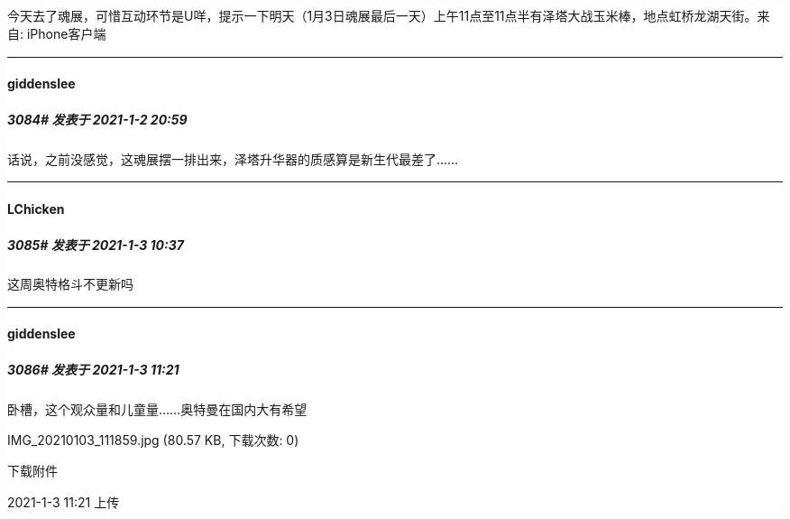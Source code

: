 今天去了魂展，可惜互动环节是U咩，提示一下明天（1月3日魂展最后一天）上午11点至11点半有泽塔大战玉米棒，地点虹桥龙湖天街。来自: iPhone客户端







*****

####  giddenslee  
##### 3084#       发表于 2021-1-2 20:59




话说，之前没感觉，这魂展摆一排出来，泽塔升华器的质感算是新生代最差了……







*****

####  LChicken  
##### 3085#       发表于 2021-1-3 10:37




这周奥特格斗不更新吗







*****

####  giddenslee  
##### 3086#       发表于 2021-1-3 11:21




卧槽，这个观众量和儿童量……奥特曼在国内大有希望






IMG_20210103_111859.jpg
(80.57 KB, 下载次数: 0)




下载附件


2021-1-3 11:21 上传








